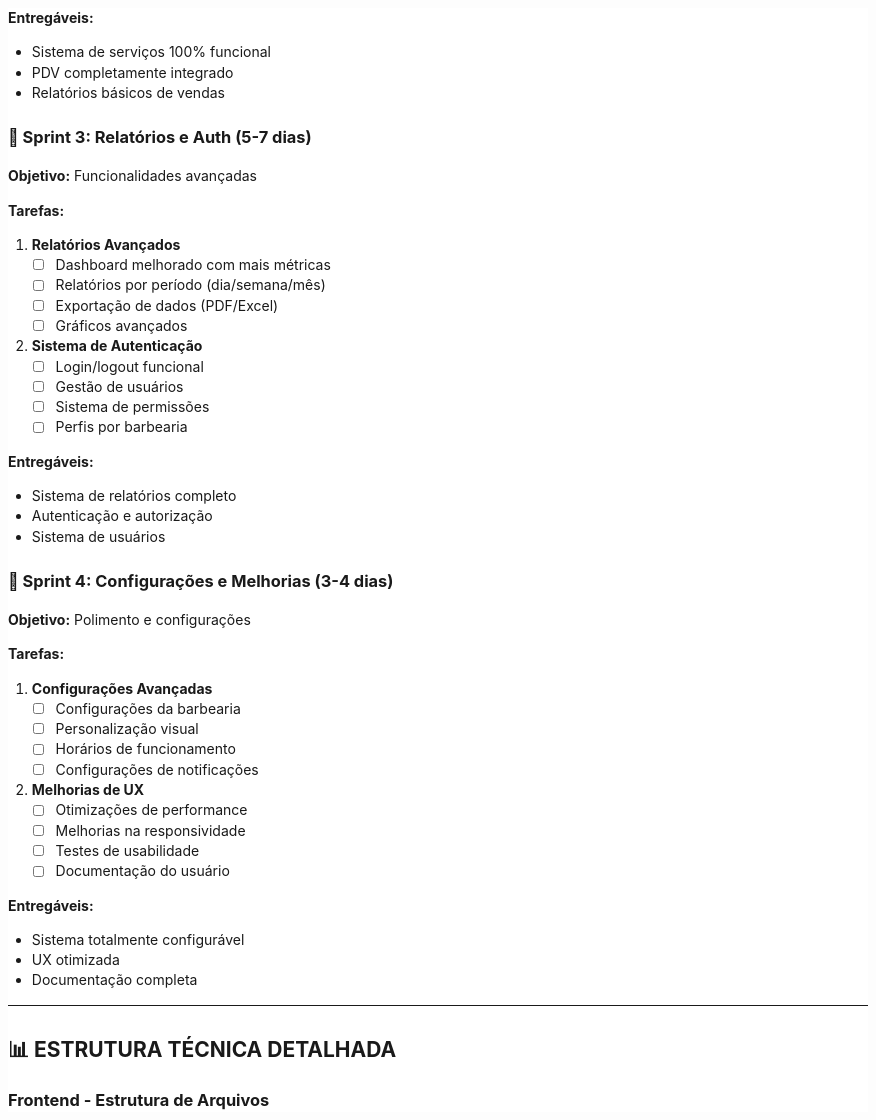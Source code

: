 **Entregáveis:**
- Sistema de serviços 100% funcional
- PDV completamente integrado
- Relatórios básicos de vendas

### 🎯 Sprint 3: Relatórios e Auth (5-7 dias)
**Objetivo:** Funcionalidades avançadas

**Tarefas:**
1. **Relatórios Avançados**
   - [ ] Dashboard melhorado com mais métricas
   - [ ] Relatórios por período (dia/semana/mês)
   - [ ] Exportação de dados (PDF/Excel)
   - [ ] Gráficos avançados

2. **Sistema de Autenticação**
   - [ ] Login/logout funcional
   - [ ] Gestão de usuários
   - [ ] Sistema de permissões
   - [ ] Perfis por barbearia

**Entregáveis:**
- Sistema de relatórios completo
- Autenticação e autorização
- Sistema de usuários

### 🎯 Sprint 4: Configurações e Melhorias (3-4 dias)
**Objetivo:** Polimento e configurações

**Tarefas:**
1. **Configurações Avançadas**
   - [ ] Configurações da barbearia
   - [ ] Personalização visual
   - [ ] Horários de funcionamento
   - [ ] Configurações de notificações

2. **Melhorias de UX**
   - [ ] Otimizações de performance
   - [ ] Melhorias na responsividade
   - [ ] Testes de usabilidade
   - [ ] Documentação do usuário

**Entregáveis:**
- Sistema totalmente configurável
- UX otimizada
- Documentação completa

---

## 📊 ESTRUTURA TÉCNICA DETALHADA

### Frontend - Estrutura de Arquivos
